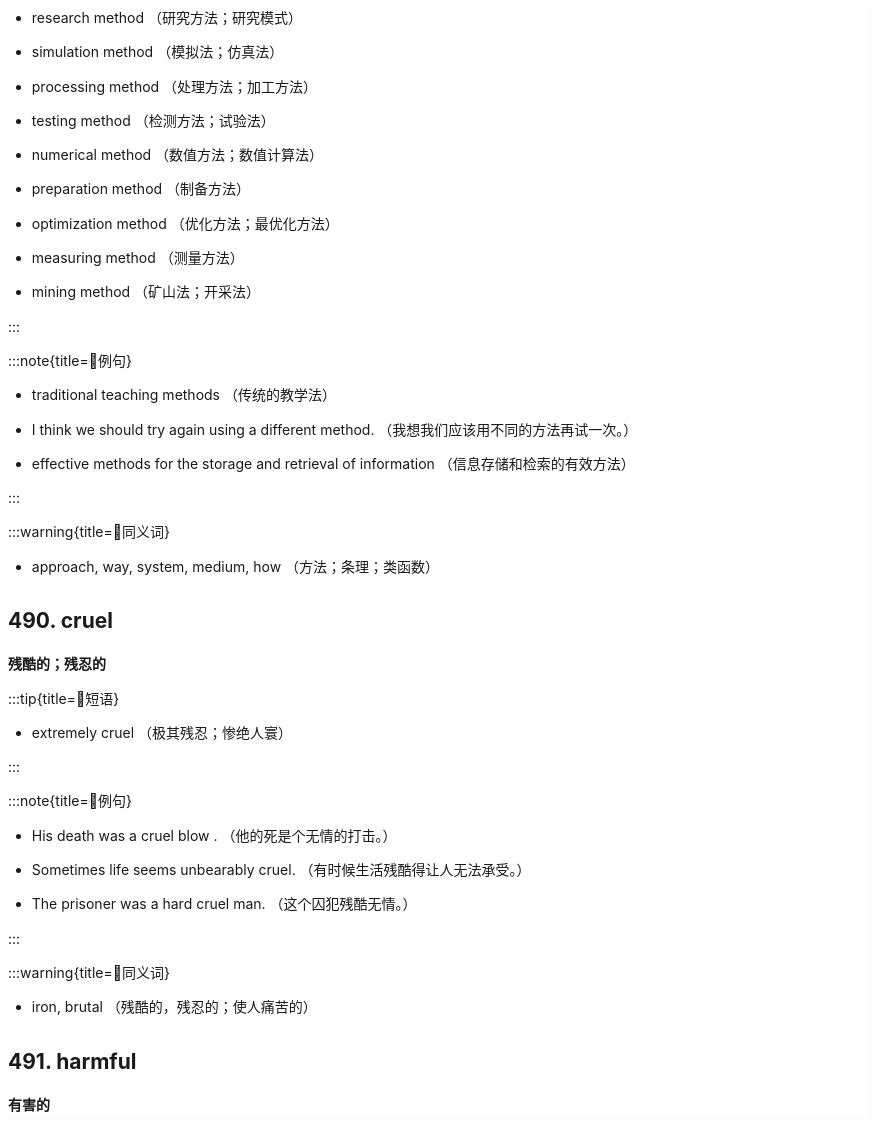 - research method （研究方法；研究模式）

- simulation method （模拟法；仿真法）

- processing method （处理方法；加工方法）

- testing method （检测方法；试验法）

- numerical method （数值方法；数值计算法）

- preparation method （制备方法）

- optimization method （优化方法；最优化方法）

- measuring method （测量方法）

- mining method （矿山法；开采法）

:::

:::note{title=🎤例句}

- traditional teaching methods （传统的教学法）

- I think we should try again using a different method. （我想我们应该用不同的方法再试一次。）

- effective methods for the storage and retrieval of information （信息存储和检索的有效方法）

:::

:::warning{title=🤔同义词}

- approach, way, system, medium, how （方法；条理；类函数）


## 490. cruel

**残酷的；残忍的**

:::tip{title=🤩短语}

- extremely cruel （极其残忍；惨绝人寰）

:::

:::note{title=🎤例句}

- His death was a cruel blow . （他的死是个无情的打击。）

- Sometimes life seems unbearably cruel. （有时候生活残酷得让人无法承受。）

- The prisoner was a hard cruel man. （这个囚犯残酷无情。）

:::

:::warning{title=🤔同义词}

- iron, brutal （残酷的，残忍的；使人痛苦的）


## 491. harmful

**有害的**
